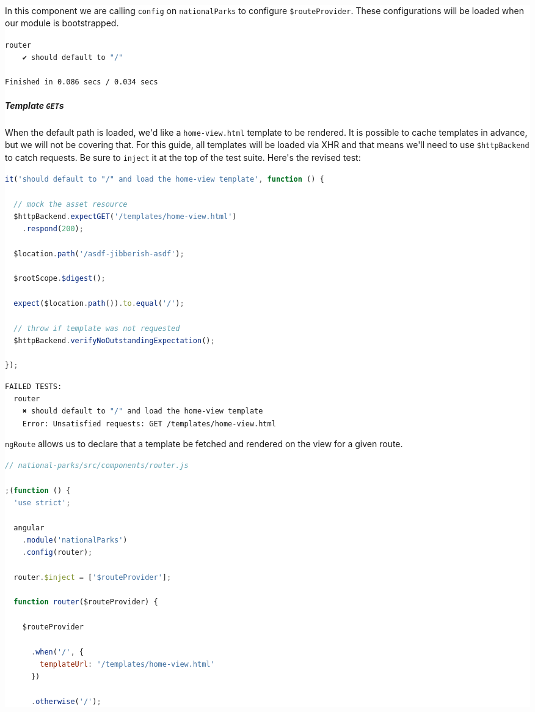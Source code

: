 In this component we are calling `config` on `nationalParks` to configure `$routeProvider`. These configurations will be loaded when our module is bootstrapped.

```bash
router
    ✔ should default to "/"

Finished in 0.086 secs / 0.034 secs
```

##### Template `GET`s

When the default path is loaded, we'd like a `home-view.html` template to be rendered. It is possible to cache templates in advance, but we will not be covering that. For this guide, all templates will be loaded via XHR and that means we'll need to use `$httpBackend` to catch requests. Be sure to `inject` it at the top of the test suite. Here's the revised test:

```javascript
it('should default to "/" and load the home-view template', function () {

  // mock the asset resource
  $httpBackend.expectGET('/templates/home-view.html')
    .respond(200);

  $location.path('/asdf-jibberish-asdf');

  $rootScope.$digest();

  expect($location.path()).to.equal('/');

  // throw if template was not requested
  $httpBackend.verifyNoOutstandingExpectation();

});
```

```bash
FAILED TESTS:
  router
    ✖ should default to "/" and load the home-view template
    Error: Unsatisfied requests: GET /templates/home-view.html
```

`ngRoute` allows us to declare that a template be fetched and rendered on the view for a given route.

```javascript
// national-parks/src/components/router.js

;(function () {
  'use strict';

  angular
    .module('nationalParks')
    .config(router);

  router.$inject = ['$routeProvider'];

  function router($routeProvider) {

    $routeProvider
    
      .when('/', {
        templateUrl: '/templates/home-view.html'
      })

      .otherwise('/');

```